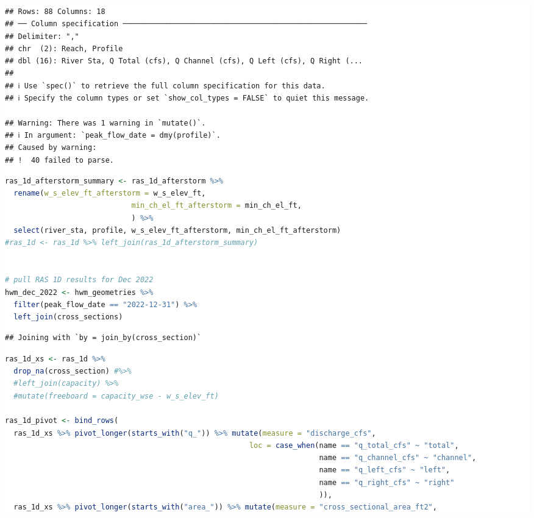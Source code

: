     ## Rows: 88 Columns: 18
    ## ── Column specification ────────────────────────────────────────────────────────
    ## Delimiter: ","
    ## chr  (2): Reach, Profile
    ## dbl (16): River Sta, Q Total (cfs), Q Channel (cfs), Q Left (cfs), Q Right (...
    ## 
    ## ℹ Use `spec()` to retrieve the full column specification for this data.
    ## ℹ Specify the column types or set `show_col_types = FALSE` to quiet this message.

    ## Warning: There was 1 warning in `mutate()`.
    ## ℹ In argument: `peak_flow_date = dmy(profile)`.
    ## Caused by warning:
    ## !  40 failed to parse.

``` r
ras_1d_afterstorm_summary <- ras_1d_afterstorm %>% 
  rename(w_s_elev_ft_afterstorm = w_s_elev_ft, 
                             min_ch_el_ft_afterstorm = min_ch_el_ft,
                             ) %>%
  select(river_sta, profile, w_s_elev_ft_afterstorm, min_ch_el_ft_afterstorm)
#ras_1d <- ras_1d %>% left_join(ras_1d_afterstorm_summary)


# pull RAS 1D results for Dec 2022
hwm_dec_2022 <- hwm_geometries %>% 
  filter(peak_flow_date == "2022-12-31") %>% 
  left_join(cross_sections)
```

    ## Joining with `by = join_by(cross_section)`

``` r
ras_1d_xs <- ras_1d %>% 
  drop_na(cross_section) #%>% 
  #left_join(capacity) %>%
  #mutate(freeboard = capacity_wse - w_s_elev_ft)

ras_1d_pivot <- bind_rows(
  ras_1d_xs %>% pivot_longer(starts_with("q_")) %>% mutate(measure = "discharge_cfs", 
                                                        loc = case_when(name == "q_total_cfs" ~ "total",
                                                                        name == "q_channel_cfs" ~ "channel",
                                                                        name == "q_left_cfs" ~ "left",
                                                                        name == "q_right_cfs" ~ "right"
                                                                        )),
  ras_1d_xs %>% pivot_longer(starts_with("area_")) %>% mutate(measure = "cross_sectional_area_ft2",
```